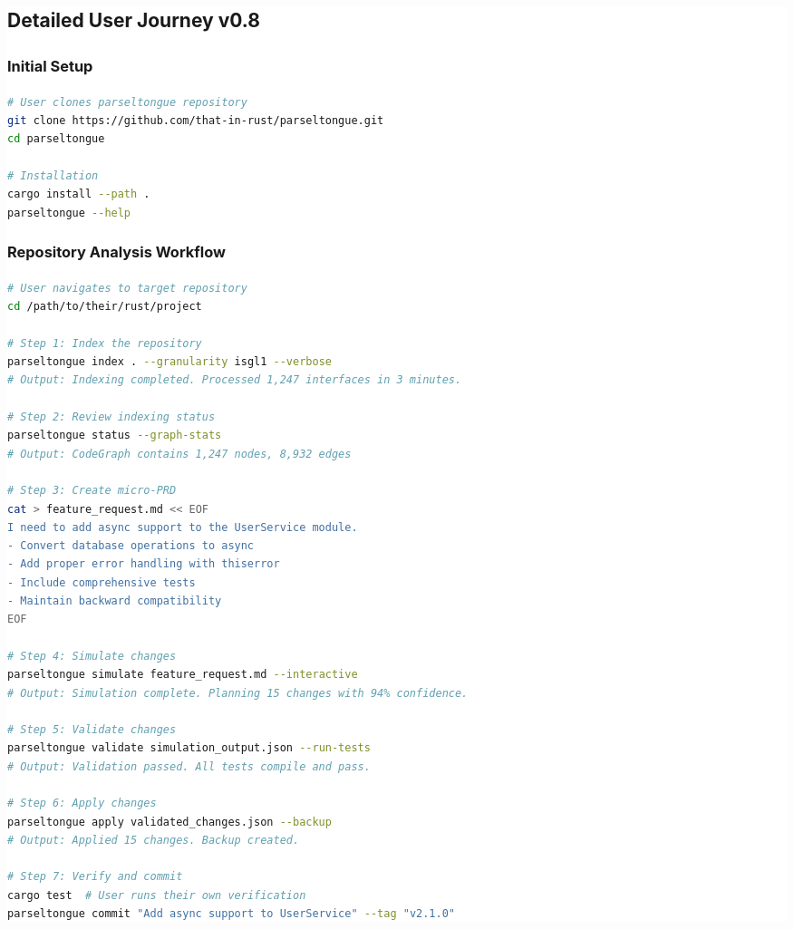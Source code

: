 ## Detailed User Journey v0.8

### Initial Setup

```bash
# User clones parseltongue repository
git clone https://github.com/that-in-rust/parseltongue.git
cd parseltongue

# Installation
cargo install --path .
parseltongue --help
```

### Repository Analysis Workflow

```bash
# User navigates to target repository
cd /path/to/their/rust/project

# Step 1: Index the repository
parseltongue index . --granularity isgl1 --verbose
# Output: Indexing completed. Processed 1,247 interfaces in 3 minutes.

# Step 2: Review indexing status
parseltongue status --graph-stats
# Output: CodeGraph contains 1,247 nodes, 8,932 edges

# Step 3: Create micro-PRD
cat > feature_request.md << EOF
I need to add async support to the UserService module.
- Convert database operations to async
- Add proper error handling with thiserror
- Include comprehensive tests
- Maintain backward compatibility
EOF

# Step 4: Simulate changes
parseltongue simulate feature_request.md --interactive
# Output: Simulation complete. Planning 15 changes with 94% confidence.

# Step 5: Validate changes
parseltongue validate simulation_output.json --run-tests
# Output: Validation passed. All tests compile and pass.

# Step 6: Apply changes
parseltongue apply validated_changes.json --backup
# Output: Applied 15 changes. Backup created.

# Step 7: Verify and commit
cargo test  # User runs their own verification
parseltongue commit "Add async support to UserService" --tag "v2.1.0"
```
